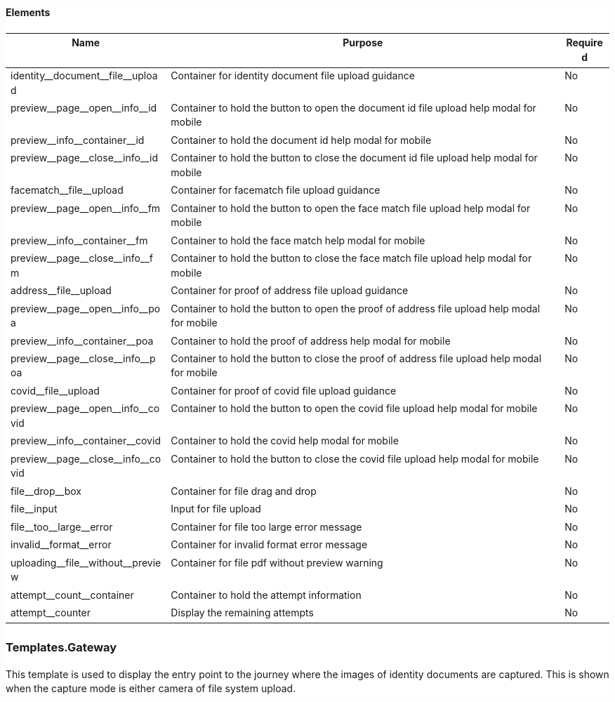 #### Elements

| Name | Purpose | Required |
| - | - | - |
| identity__document__file__upload | Container for identity document file upload guidance | No |
| preview__page__open__info__id | Container to hold the button to open the document id file upload help modal for mobile | No |
| preview__info__container__id | Container to hold the document id help modal for mobile | No |
| preview__page__close__info__id | Container to hold the button to close the document id file upload help modal for mobile | No |
| facematch__file__upload | Container for facematch file upload guidance | No |
| preview__page__open__info__fm | Container to hold the button to open the face match file upload help modal for mobile | No |
| preview__info__container__fm | Container to hold the face match help modal for mobile | No |
| preview__page__close__info__fm | Container to hold the button to close the face match file upload help modal for mobile | No |
| address__file__upload | Container for proof of address file upload guidance | No |
| preview__page__open__info__poa | Container to hold the button to open the proof of address file upload help modal for mobile | No |
| preview__info__container__poa | Container to hold the proof of address help modal for mobile | No |
| preview__page__close__info__poa | Container to hold the button to close the proof of address file upload help modal for mobile | No |
| covid__file__upload | Container for proof of covid file upload guidance | No |
| preview__page__open__info__covid | Container to hold the button to open the covid file upload help modal for mobile | No |
| preview__info__container__covid | Container to hold the covid help modal for mobile | No |
| preview__page__close__info__covid | Container to hold the button to close the covid file upload help modal for mobile | No |
| file__drop__box | Container for file drag and drop | No |
| file__input | Input for file upload | No |
| file__too__large__error | Container for file too large error message | No |
| invalid__format__error | Container for invalid format error message | No |
| uploading__file__without__preview | Container for file pdf without preview warning | No |
| attempt__count__container | Container to hold the attempt information | No |
| attempt__counter | Display the remaining attempts | No |

### Templates.Gateway

This template is used to display the entry point to the journey where the images
of identity documents are captured. This is shown when the capture mode is
either camera of file system upload.
